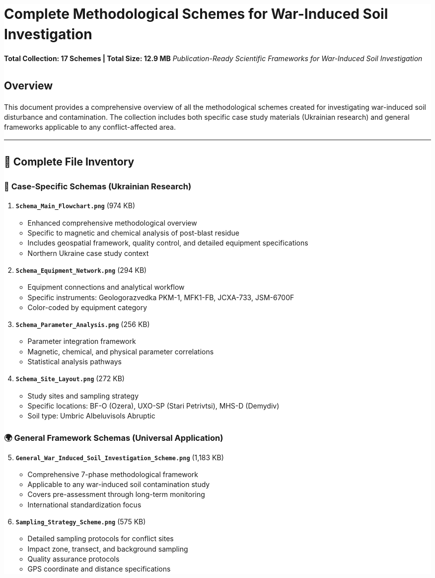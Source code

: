 # Complete Methodological Schemes for War-Induced Soil Investigation

**Total Collection: 17 Schemes | Total Size: 12.9 MB**
*Publication-Ready Scientific Frameworks for War-Induced Soil Investigation*

## Overview

This document provides a comprehensive overview of all the methodological schemes created for investigating war-induced soil disturbance and contamination. The collection includes both specific case study materials (Ukrainian research) and general frameworks applicable to any conflict-affected area.

---

## 📁 Complete File Inventory

### 🔬 **Case-Specific Schemas (Ukrainian Research)**

1. **`Schema_Main_Flowchart.png`** (974 KB)
   - Enhanced comprehensive methodological overview
   - Specific to magnetic and chemical analysis of post-blast residue
   - Includes geospatial framework, quality control, and detailed equipment specifications
   - Northern Ukraine case study context

2. **`Schema_Equipment_Network.png`** (294 KB)
   - Equipment connections and analytical workflow
   - Specific instruments: Geologorazvedka PKM-1, MFK1-FB, JCXA-733, JSM-6700F
   - Color-coded by equipment category

3. **`Schema_Parameter_Analysis.png`** (256 KB)
   - Parameter integration framework
   - Magnetic, chemical, and physical parameter correlations
   - Statistical analysis pathways

4. **`Schema_Site_Layout.png`** (272 KB)
   - Study sites and sampling strategy
   - Specific locations: BF-O (Ozera), UXO-SP (Stari Petrivtsi), MHS-D (Demydiv)
   - Soil type: Umbric Albeluvisols Abruptic

### 🌍 **General Framework Schemas (Universal Application)**

5. **`General_War_Induced_Soil_Investigation_Scheme.png`** (1,183 KB)
   - Comprehensive 7-phase methodological framework
   - Applicable to any war-induced soil contamination study
   - Covers pre-assessment through long-term monitoring
   - International standardization focus

6. **`Sampling_Strategy_Scheme.png`** (575 KB)
   - Detailed sampling protocols for conflict sites
   - Impact zone, transect, and background sampling
   - Quality assurance protocols
   - GPS coordinate and distance specifications
